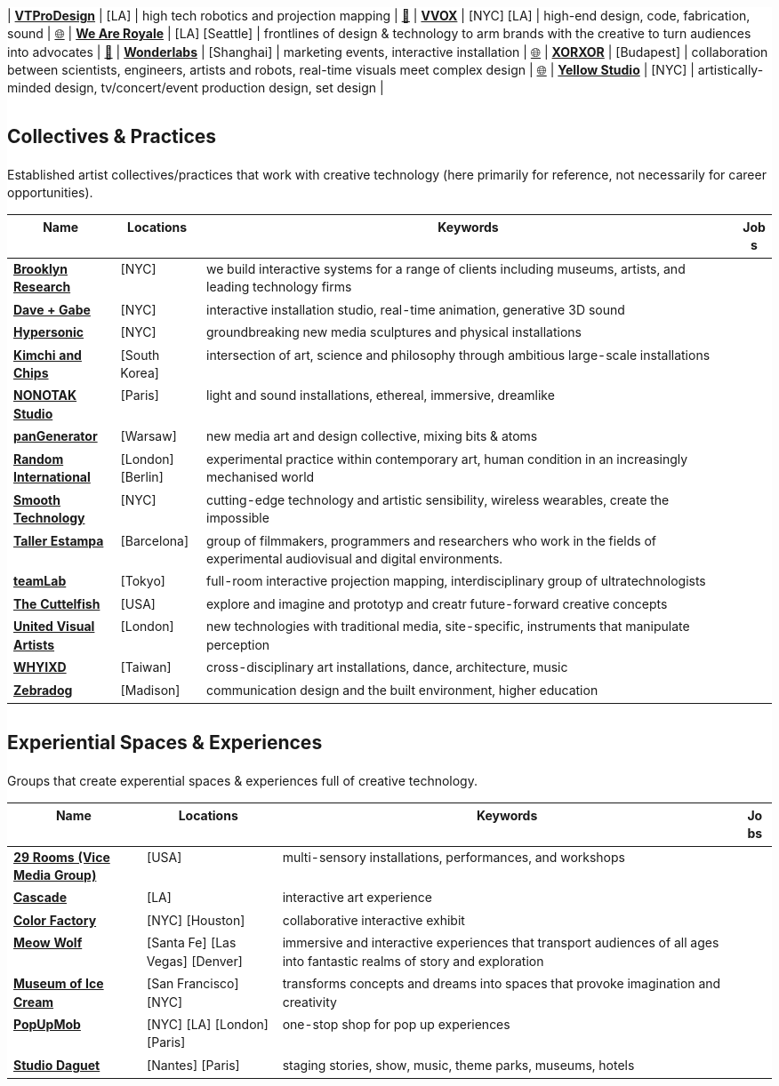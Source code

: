 | [**VTProDesign**](https:&#x2F;&#x2F;vtprodesign.com&#x2F;) | [LA] | high tech robotics and projection mapping | [📧](https://github.com/j0hnm4r5/awesome-creative-technology/blob/master/mailto:jobs@vtprodesign.com)
| [**VVOX**](https:&#x2F;&#x2F;volvoxlabs.com&#x2F;) | [NYC] [LA] | high-end design, code, fabrication, sound | [🌐](https:&#x2F;&#x2F;volvoxlabs.com&#x2F;contact&#x2F;)
| [**We Are Royale**](https:&#x2F;&#x2F;weareroyale.com&#x2F;) | [LA] [Seattle] | frontlines of design &amp; technology to arm brands with the creative to turn audiences into advocates | [📧](https://github.com/j0hnm4r5/awesome-creative-technology/blob/master/mailto:jobs@weareroyale.com)
| [**Wonderlabs**](https:&#x2F;&#x2F;www.wonderlabsstudio.com&#x2F;) | [Shanghai] | marketing events, interactive installation | [🌐](https:&#x2F;&#x2F;www.wonderlabsstudio.com&#x2F;channels&#x2F;219.html)
| [**XORXOR**](https:&#x2F;&#x2F;www.xorxor.hu) | [Budapest] | collaboration between scientists, engineers, artists and robots, real-time visuals meet complex design | [🌐](https:&#x2F;&#x2F;www.xorxor.hu&#x2F;jobs.html)
| [**Yellow Studio**](https:&#x2F;&#x2F;yellowstudio.com&#x2F;) | [NYC] | artistically-minded design, tv&#x2F;concert&#x2F;event production design, set design | 


## Collectives &amp; Practices

Established artist collectives&#x2F;practices that work with creative technology (here primarily for reference, not necessarily for career opportunities).

| Name | Locations | Keywords | Jobs |
| ---- | --------- | -------- | ---- |
| [**Brooklyn Research**](https:&#x2F;&#x2F;brooklynresearch.com&#x2F;) | [NYC] | we build interactive systems for a range of clients including museums, artists, and leading technology firms | 
| [**Dave + Gabe**](https:&#x2F;&#x2F;www.daveandgabe.care&#x2F;) | [NYC] | interactive installation studio, real-time animation, generative 3D sound | 
| [**Hypersonic**](https:&#x2F;&#x2F;www.hypersonic.cc&#x2F;) | [NYC] | groundbreaking new media sculptures and physical installations | 
| [**Kimchi and Chips**](https:&#x2F;&#x2F;www.kimchiandchips.com&#x2F;) | [South Korea] | intersection of art, science and philosophy through ambitious large-scale installations | 
| [**NONOTAK Studio**](https:&#x2F;&#x2F;www.nonotak.com&#x2F;) | [Paris] | light and sound installations, ethereal, immersive, dreamlike | 
| [**panGenerator**](https:&#x2F;&#x2F;pangenerator.com&#x2F;) | [Warsaw] | new media art and design collective, mixing bits &amp; atoms | 
| [**Random International**](https:&#x2F;&#x2F;www.random-international.com&#x2F;) | [London] [Berlin] | experimental practice within contemporary art, human condition in an increasingly mechanised world | 
| [**Smooth Technology**](https:&#x2F;&#x2F;smooth.technology&#x2F;) | [NYC] | cutting-edge technology and artistic sensibility, wireless wearables, create the impossible | 
| [**Taller Estampa**](https:&#x2F;&#x2F;www.tallerestampa.com) | [Barcelona] | group of filmmakers, programmers and researchers who work in the fields of experimental audiovisual and digital environments. | 
| [**teamLab**](https:&#x2F;&#x2F;www.teamlab.art&#x2F;) | [Tokyo] | full-room interactive projection mapping, interdisciplinary group of ultratechnologists | 
| [**The Cuttelfish**](https:&#x2F;&#x2F;www.thecuttlefish.com&#x2F;) | [USA] | explore and imagine and prototyp and creatr future-forward creative concepts | 
| [**United Visual Artists**](https:&#x2F;&#x2F;www.uva.co.uk&#x2F;) | [London] | new technologies with traditional media, site-specific, instruments that manipulate perception | 
| [**WHYIXD**](https:&#x2F;&#x2F;www.whyixd.com&#x2F;) | [Taiwan] | cross-disciplinary art installations, dance, architecture, music | 
| [**Zebradog**](https:&#x2F;&#x2F;www.zebradog.com&#x2F;) | [Madison] | communication design and the built environment, higher education | 


## Experiential Spaces &amp; Experiences

Groups that create experential spaces &amp; experiences full of creative technology.

| Name | Locations | Keywords | Jobs |
| ---- | --------- | -------- | ---- |
| [**29 Rooms (Vice Media Group)**](https:&#x2F;&#x2F;www.29rooms.com&#x2F;) | [USA] | multi-sensory installations, performances, and workshops | 
| [**Cascade**](https:&#x2F;&#x2F;cascadeshow.com&#x2F;) | [LA] | interactive art experience | 
| [**Color Factory**](https:&#x2F;&#x2F;www.colorfactory.co&#x2F;) | [NYC] [Houston] | collaborative interactive exhibit | 
| [**Meow Wolf**](https:&#x2F;&#x2F;meowwolf.com&#x2F;) | [Santa Fe] [Las Vegas] [Denver] | immersive and interactive experiences that transport audiences of all ages into fantastic realms of story and exploration | 
| [**Museum of Ice Cream**](https:&#x2F;&#x2F;www.museumoficecream.com&#x2F;) | [San Francisco] [NYC] | transforms concepts and dreams into spaces that provoke imagination and creativity | 
| [**PopUpMob**](https:&#x2F;&#x2F;popupmob.com&#x2F;) | [NYC] [LA] [London] [Paris] | one-stop shop for pop up experiences | 
| [**Studio Daguet**](http:&#x2F;&#x2F;www.daguet.com&#x2F;) | [Nantes] [Paris] | staging stories, show, music, theme parks, museums, hotels | 
